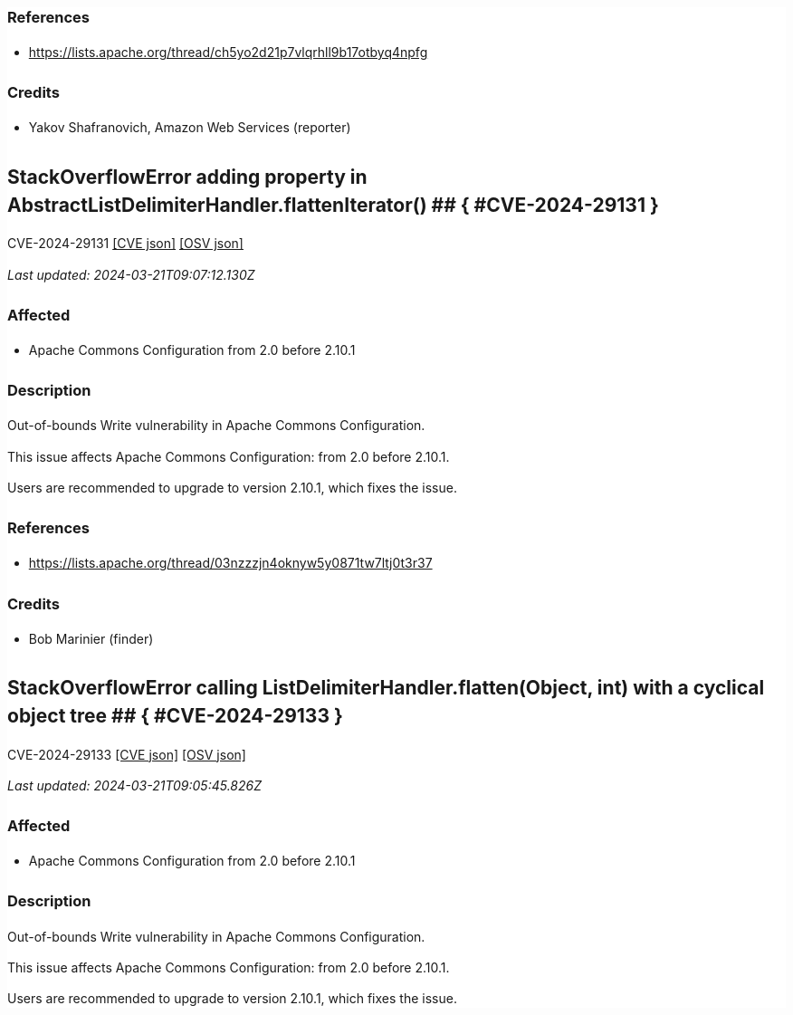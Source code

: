 ### References
* https://lists.apache.org/thread/ch5yo2d21p7vlqrhll9b17otbyq4npfg


### Credits
* Yakov Shafranovich, Amazon Web Services (reporter)


## StackOverflowError adding property in AbstractListDelimiterHandler.flattenIterator() ## { #CVE-2024-29131 }

CVE-2024-29131 [\[CVE json\]](./CVE-2024-29131.cve.json) [\[OSV json\]](./CVE-2024-29131.osv.json)



_Last updated: 2024-03-21T09:07:12.130Z_

### Affected

* Apache Commons Configuration from 2.0 before 2.10.1


### Description

Out-of-bounds Write vulnerability in Apache Commons Configuration.<p>This issue affects Apache Commons Configuration: from 2.0 before 2.10.1.</p><p>Users are recommended to upgrade to version 2.10.1, which fixes the issue.</p>

### References
* https://lists.apache.org/thread/03nzzzjn4oknyw5y0871tw7ltj0t3r37


### Credits
* Bob Marinier (finder)


## StackOverflowError calling ListDelimiterHandler.flatten(Object, int) with a cyclical object tree ## { #CVE-2024-29133 }

CVE-2024-29133 [\[CVE json\]](./CVE-2024-29133.cve.json) [\[OSV json\]](./CVE-2024-29133.osv.json)



_Last updated: 2024-03-21T09:05:45.826Z_

### Affected

* Apache Commons Configuration from 2.0 before 2.10.1


### Description

Out-of-bounds Write vulnerability in Apache Commons Configuration.<p>This issue affects Apache Commons Configuration: from 2.0 before 2.10.1.</p><p>Users are recommended to upgrade to version 2.10.1, which fixes the issue.</p>
